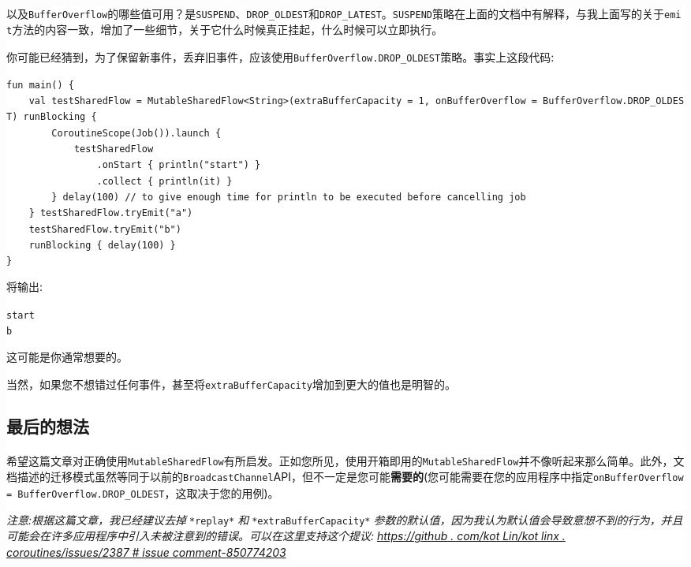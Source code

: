 以及`BufferOverflow`的哪些值可用？是`SUSPEND`、`DROP_OLDEST`和`DROP_LATEST`。`SUSPEND`策略在上面的文档中有解释，与我上面写的关于`emit`方法的内容一致，增加了一些细节，关于它什么时候真正挂起，什么时候可以立即执行。

你可能已经猜到，为了保留新事件，丢弃旧事件，应该使用`BufferOverflow.DROP_OLDEST`策略。事实上这段代码:

```
fun main() {
    val testSharedFlow = MutableSharedFlow<String>(extraBufferCapacity = 1, onBufferOverflow = BufferOverflow.DROP_OLDEST) runBlocking {
        CoroutineScope(Job()).launch {
            testSharedFlow
                .onStart { println("start") }
                .collect { println(it) }
        } delay(100) // to give enough time for println to be executed before cancelling job
    } testSharedFlow.tryEmit("a")
    testSharedFlow.tryEmit("b")
    runBlocking { delay(100) }
}
```

将输出:

```
start
b
```

这可能是你通常想要的。

当然，如果您不想错过任何事件，甚至将`extraBufferCapacity`增加到更大的值也是明智的。

## 最后的想法

希望这篇文章对正确使用`MutableSharedFlow`有所启发。正如您所见，使用开箱即用的`MutableSharedFlow`并不像听起来那么简单。此外，文档描述的迁移模式虽然等同于以前的`BroadcastChannel`API，但不一定是您可能**需要的**(您可能需要在您的应用程序中指定`onBufferOverflow = BufferOverflow.DROP_OLDEST`，这取决于您的用例)。

*注意:根据这篇文章，我已经建议去掉* `*replay*` *和* `*extraBufferCapacity*` *参数的默认值，因为我认为默认值会导致意想不到的行为，并且可能会在许多应用程序中引入未被注意到的错误。可以在这里支持这个提议:* [*https://github . com/kot Lin/kot linx . coroutines/issues/2387 # issue comment-850774203*](https://github.com/Kotlin/kotlinx.coroutines/issues/2387#issuecomment-850774203)